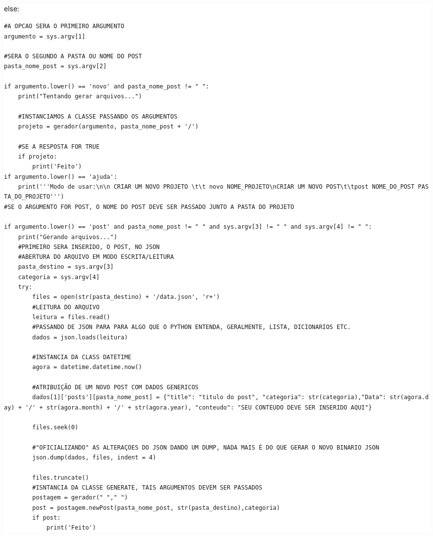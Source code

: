 else:
        
    #A OPCAO SERA O PRIMEIRO ARGUMENTO
    argumento = sys.argv[1]

    #SERA O SEGUNDO A PASTA OU NOME DO POST
    pasta_nome_post = sys.argv[2]

    if argumento.lower() == 'novo' and pasta_nome_post != " ":
        print("Tentando gerar arquivos...")

        #INSTANCIAMOS A CLASSE PASSANDO OS ARGUMENTOS
        projeto = gerador(argumento, pasta_nome_post + '/')

        #SE A RESPOSTA FOR TRUE
        if projeto:
            print('Feito')  
    if argumento.lower() == 'ajuda':
        print('''Modo de usar:\n\n CRIAR UM NOVO PROJETO \t\t novo NOME_PROJETO\nCRIAR UM NOVO POST\t\tpost NOME_DO_POST PASTA_DO_PROJETO''')
    #SE O ARGUMENTO FOR POST, O NOME DO POST DEVE SER PASSADO JUNTO A PASTA DO PROJETO  
    
    if argumento.lower() == 'post' and pasta_nome_post != " " and sys.argv[3] != " " and sys.argv[4] != " ":
        print("Gerando arquivos...")
        #PRIMEIRO SERA INSERIDO, O POST, NO JSON
        #ABERTURA DO ARQUIVO EM MODO ESCRITA/LEITURA
        pasta_destino = sys.argv[3]
        categoria = sys.argv[4]  
        try:
            files = open(str(pasta_destino) + '/data.json', 'r+')
            #LEITURA DO ARQUIVO
            leitura = files.read()
            #PASSANDO DE JSON PARA PARA ALGO QUE O PYTHON ENTENDA, GERALMENTE, LISTA, DICIONARIOS ETC.
            dados = json.loads(leitura)
                    
            #INSTANCIA DA CLASS DATETIME
            agora = datetime.datetime.now()

            #ATRIBUIÇÃO DE UM NOVO POST COM DADOS GENERICOS
            dados[1]['posts'][pasta_nome_post] = {"title": "titulo do post", "categoria": str(categoria),"Data": str(agora.day) + '/' + str(agora.month) + '/' + str(agora.year), "conteudo": "SEU CONTEUDO DEVE SER INSERIDO AQUI"}
                    
            files.seek(0)

            #"OFICIALIZANDO" AS ALTERAÇOES DO JSON DANDO UM DUMP, NADA MAIS É DO QUE GERAR O NOVO BINARIO JSON
            json.dump(dados, files, indent = 4)

            files.truncate()
            #ISNTANCIA DA CLASSE GENERATE, TAIS ARGUMENTOS DEVEM SER PASSADOS
            postagem = gerador(" "," ")
            post = postagem.newPost(pasta_nome_post, str(pasta_destino),categoria)
            if post:
                print('Feito') 
        
